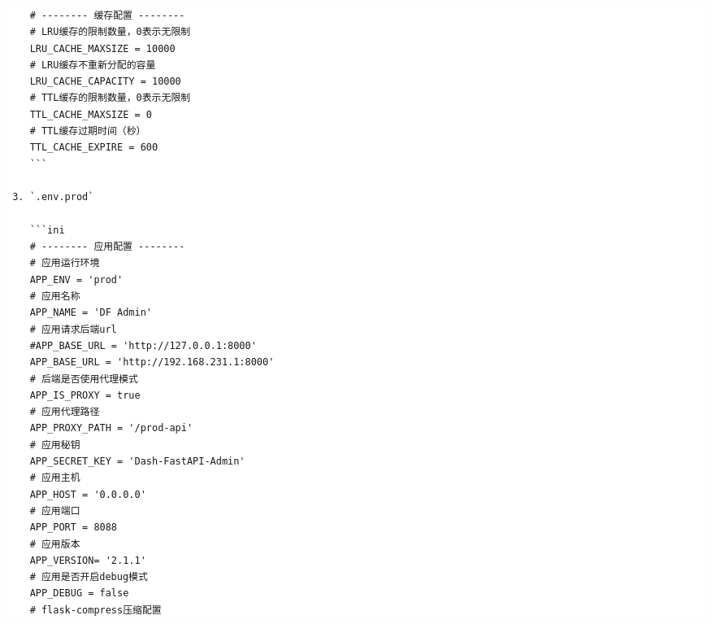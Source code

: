         # -------- 缓存配置 --------
        # LRU缓存的限制数量，0表示无限制
        LRU_CACHE_MAXSIZE = 10000
        # LRU缓存不重新分配的容量
        LRU_CACHE_CAPACITY = 10000
        # TTL缓存的限制数量，0表示无限制
        TTL_CACHE_MAXSIZE = 0
        # TTL缓存过期时间（秒）
        TTL_CACHE_EXPIRE = 600
        ```

     3. `.env.prod`

        ```ini
        # -------- 应用配置 --------
        # 应用运行环境
        APP_ENV = 'prod'
        # 应用名称
        APP_NAME = 'DF Admin'
        # 应用请求后端url
        #APP_BASE_URL = 'http://127.0.0.1:8000'
        APP_BASE_URL = 'http://192.168.231.1:8000'
        # 后端是否使用代理模式
        APP_IS_PROXY = true
        # 应用代理路径
        APP_PROXY_PATH = '/prod-api'
        # 应用秘钥
        APP_SECRET_KEY = 'Dash-FastAPI-Admin'
        # 应用主机
        APP_HOST = '0.0.0.0'
        # 应用端口
        APP_PORT = 8088
        # 应用版本
        APP_VERSION= '2.1.1'
        # 应用是否开启debug模式
        APP_DEBUG = false
        # flask-compress压缩配置